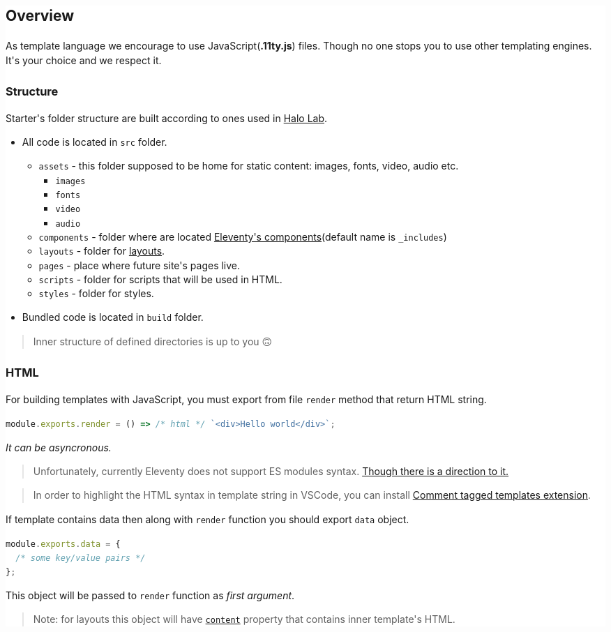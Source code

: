 ## Overview

As template language we encourage to use JavaScript(**.11ty.js**) files. Though no one stops you to use other templating engines. It's your choice and we respect it.

### Structure

Starter's folder structure are built according to ones used in [Halo Lab](https://www.halo-lab.com).

- All code is located in `src` folder.

  - `assets` - this folder supposed to be home for static content: images, fonts, video, audio etc.
    - `images`
    - `fonts`
    - `video`
    - `audio`
  - `components` - folder where are located [Eleventy's components](https://www.11ty.dev/docs/config/#directory-for-includes)(default name is `_includes`)
  - `layouts` - folder for [layouts](https://www.11ty.dev/docs/layouts/#layouts).
  - `pages` - place where future site's pages live.
  - `scripts` - folder for scripts that will be used in HTML.
  - `styles` - folder for styles.

- Bundled code is located in `build` folder.

> Inner structure of defined directories is up to you 🙃

### HTML

For building templates with JavaScript, you must export from file `render` method that return HTML string.

```js
module.exports.render = () => /* html */ `<div>Hello world</div>`;
```

_It can be asyncronous._

> Unfortunately, currently Eleventy does not support ES modules syntax. [Though there is a direction to it.](https://github.com/11ty/eleventy/issues/836)

> In order to highlight the HTML syntax in template string in VSCode, you can install [Comment tagged templates extension](https://github.com/mjbvz/vscode-comment-tagged-templates).

If template contains data then along with `render` function you should export `data` object.

```js
module.exports.data = {
  /* some key/value pairs */
};
```

This object will be passed to `render` function as _first argument_.

> Note: for layouts this object will have [`content`](https://www.11ty.dev/docs/layouts/#mylayout-11tyjs) property that contains inner template's HTML.
